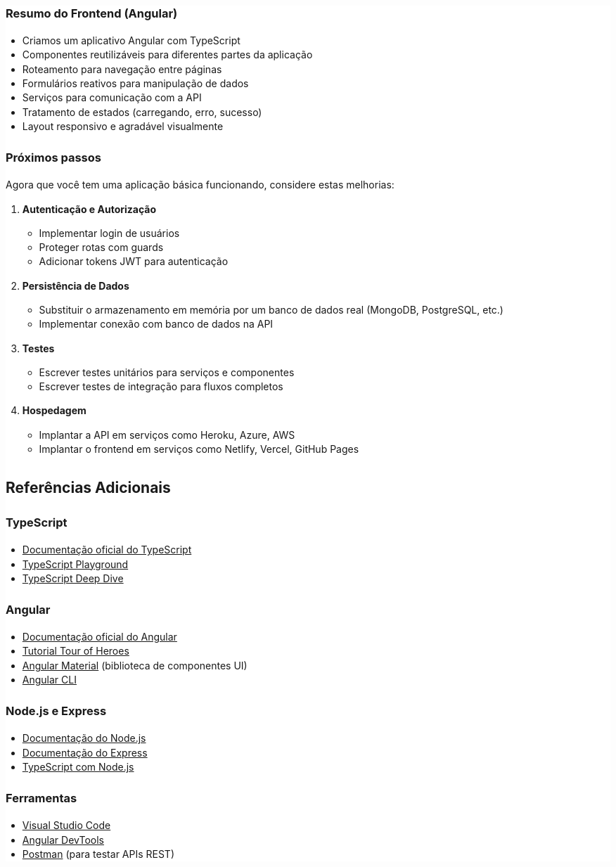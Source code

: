 ### Resumo do Frontend (Angular)

- Criamos um aplicativo Angular com TypeScript
- Componentes reutilizáveis para diferentes partes da aplicação
- Roteamento para navegação entre páginas
- Formulários reativos para manipulação de dados
- Serviços para comunicação com a API
- Tratamento de estados (carregando, erro, sucesso)
- Layout responsivo e agradável visualmente

### Próximos passos

Agora que você tem uma aplicação básica funcionando, considere estas melhorias:

1. **Autenticação e Autorização**
   - Implementar login de usuários
   - Proteger rotas com guards
   - Adicionar tokens JWT para autenticação

2. **Persistência de Dados**
   - Substituir o armazenamento em memória por um banco de dados real (MongoDB, PostgreSQL, etc.)
   - Implementar conexão com banco de dados na API

3. **Testes**
   - Escrever testes unitários para serviços e componentes
   - Escrever testes de integração para fluxos completos

4. **Hospedagem**
   - Implantar a API em serviços como Heroku, Azure, AWS
   - Implantar o frontend em serviços como Netlify, Vercel, GitHub Pages

## Referências Adicionais

### TypeScript
- [Documentação oficial do TypeScript](https://www.typescriptlang.org/docs/)
- [TypeScript Playground](https://www.typescriptlang.org/play)
- [TypeScript Deep Dive](https://basarat.gitbook.io/typescript/)

### Angular
- [Documentação oficial do Angular](https://angular.io/docs)
- [Tutorial Tour of Heroes](https://angular.io/tutorial)
- [Angular Material](https://material.angular.io/) (biblioteca de componentes UI)
- [Angular CLI](https://cli.angular.io/)

### Node.js e Express
- [Documentação do Node.js](https://nodejs.org/en/docs/)
- [Documentação do Express](https://expressjs.com/)
- [TypeScript com Node.js](https://nodejs.org/en/learn/getting-started/nodejs-with-typescript)

### Ferramentas
- [Visual Studio Code](https://code.visualstudio.com/)
- [Angular DevTools](https://angular.io/guide/devtools)
- [Postman](https://www.postman.com/) (para testar APIs REST)
